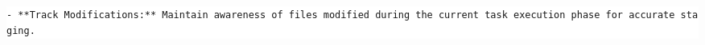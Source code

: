 ```
- **Track Modifications:** Maintain awareness of files modified during the current task execution phase for accurate staging.
```
